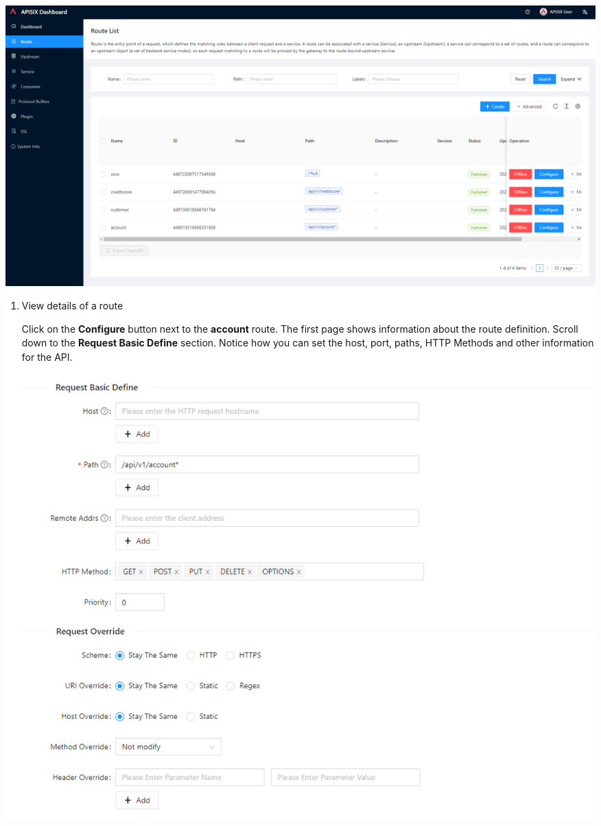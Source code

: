    ![APISIX Dashboard route list](images/obaas-apisix-route-list.png " ")

1. View details of a route

   Click on the **Configure** button next to the **account** route.  The first page shows information about the route definition.  Scroll down to the **Request Basic Define** section.  Notice how you can set the host, port, paths, HTTP Methods and other information for the API.

   ![APISIX route definition](images/obaas-apisix-route-1.png " ")

